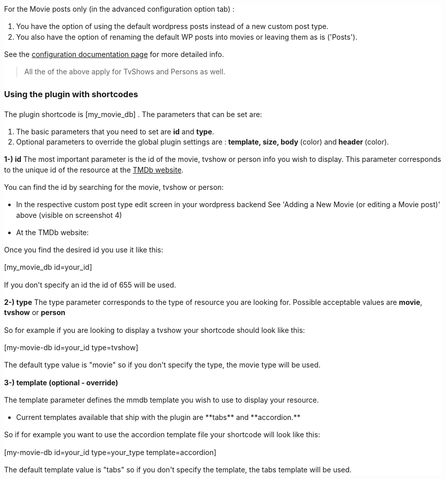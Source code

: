 For the Movie posts only (in the advanced configuration option tab) :

1. You have the option of using the default wordpress posts instead of a new custom post type.</li>
2. You also have the option of renaming the default WP posts into movies or leaving them as is ('Posts').</li>

See the <a target="_blank" href="https://mymoviedatabase.cinema.ttic.ca/plugin-configuration-mmdb-options-page/"> configuration documentation page</a> for more detailed info.

>All the of the above apply for TvShows and Persons as well.

### Using the plugin with shortcodes

The plugin shortcode is [my_movie_db] . The parameters that can be set are:

1. The basic parameters that you need to set are  <strong>id</strong>  and <strong>type</strong>.
2. Optional parameters to override the global plugin settings are :<strong> template, </strong><strong>size, body </strong>(color) and<strong> header </strong>(color).

**1-) id**
The most important parameter is the id of the movie, tvshow or person info you wish to display.  This parameter corresponds to the unique id of the resource at the <a target="_blank" href="https://www.themoviedb.org">TMDb website</a>.

You can find the id by searching for the movie, tvshow or person:

- In the respective custom post type edit screen in your wordpress backend See 'Adding a New Movie (or editing a Movie post)' above (visible on screenshot 4)

- At the TMDb website:

Once you find the desired id you use it like this:

[my_mοvie_db id=yοur_id]

If you don't specify an id the id of 655 will be used.

**2-) type**
The type parameter corresponds to the type of resource you are looking for. Possible acceptable values are **movie**, **tvshow** or **person**

So for example if you are looking to display a tvshow your shortcode should look like this:

[my-mοvie-db id=yοur_id type=tvshow]

The default type value is "movie" so if you don't specify the type, the movie type will be used.

**3-) template (optional - override)**

The template parameter defines the mmdb template you wish to use to display your resource.

<ul>
 	<li>Current templates available that ship with the plugin  are **tabs** and **accordion.**</li>
</ul>

So if for example you want to use the accordion template file your shortcode will look like this:

[my-mοvie-db id=your_id type=yοur_type template=accordion]

The default template value is "tabs" so if you don't specify the template, the tabs template will be used.
